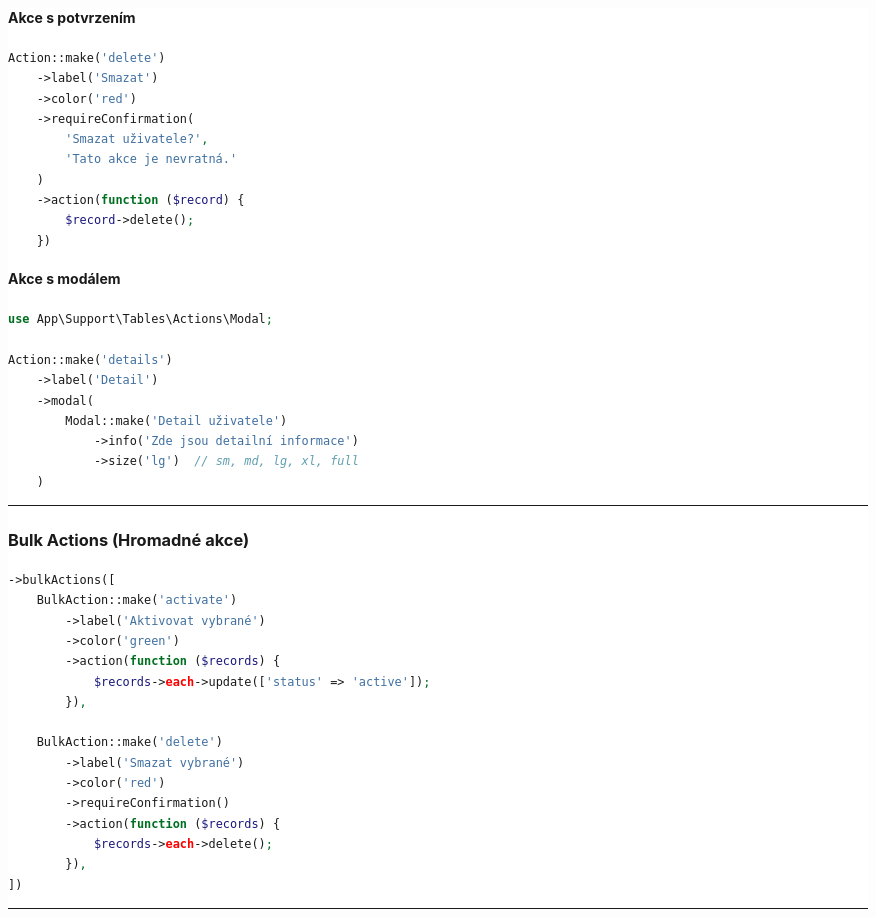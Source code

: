 #### Akce s potvrzením

```php
Action::make('delete')
    ->label('Smazat')
    ->color('red')
    ->requireConfirmation(
        'Smazat uživatele?',
        'Tato akce je nevratná.'
    )
    ->action(function ($record) {
        $record->delete();
    })
```

#### Akce s modálem

```php
use App\Support\Tables\Actions\Modal;

Action::make('details')
    ->label('Detail')
    ->modal(
        Modal::make('Detail uživatele')
            ->info('Zde jsou detailní informace')
            ->size('lg')  // sm, md, lg, xl, full
    )
```

---

### Bulk Actions (Hromadné akce)

```php
->bulkActions([
    BulkAction::make('activate')
        ->label('Aktivovat vybrané')
        ->color('green')
        ->action(function ($records) {
            $records->each->update(['status' => 'active']);
        }),
    
    BulkAction::make('delete')
        ->label('Smazat vybrané')
        ->color('red')
        ->requireConfirmation()
        ->action(function ($records) {
            $records->each->delete();
        }),
])
```

---
